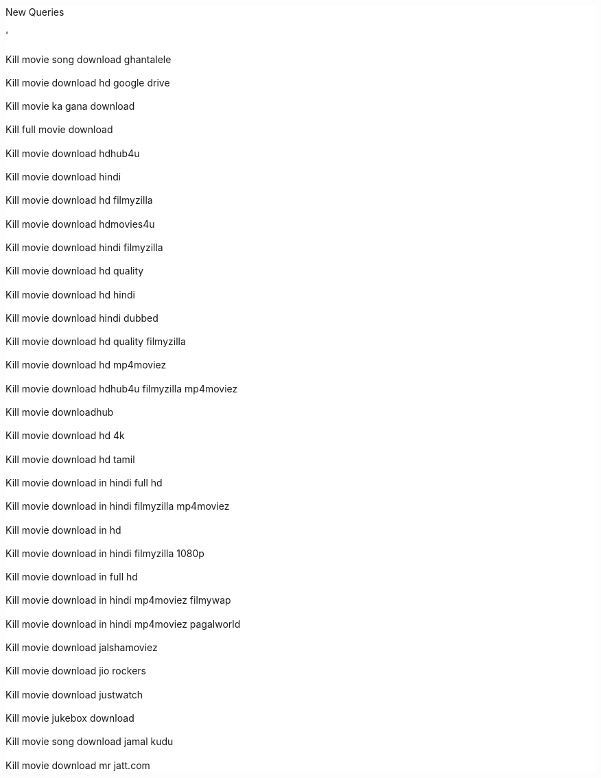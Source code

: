 New Queries

'

Kill movie song download ghantalele

Kill movie download hd google drive

Kill movie ka gana download

Kill full movie download

Kill movie download hdhub4u

Kill movie download hindi

Kill movie download hd filmyzilla

Kill movie download hdmovies4u

Kill movie download hindi filmyzilla

Kill movie download hd quality

Kill movie download hd hindi

Kill movie download hindi dubbed

Kill movie download hd quality filmyzilla

Kill movie download hd mp4moviez

Kill movie download hdhub4u filmyzilla mp4moviez

Kill movie downloadhub

Kill movie download hd 4k

Kill movie download hd tamil

Kill movie download in hindi full hd

Kill movie download in hindi filmyzilla mp4moviez

Kill movie download in hd

Kill movie download in hindi filmyzilla 1080p

Kill movie download in full hd

Kill movie download in hindi mp4moviez filmywap

Kill movie download in hindi mp4moviez pagalworld

Kill movie download jalshamoviez

Kill movie download jio rockers

Kill movie download justwatch

Kill movie jukebox download

Kill movie song download jamal kudu

Kill movie download mr jatt.com
